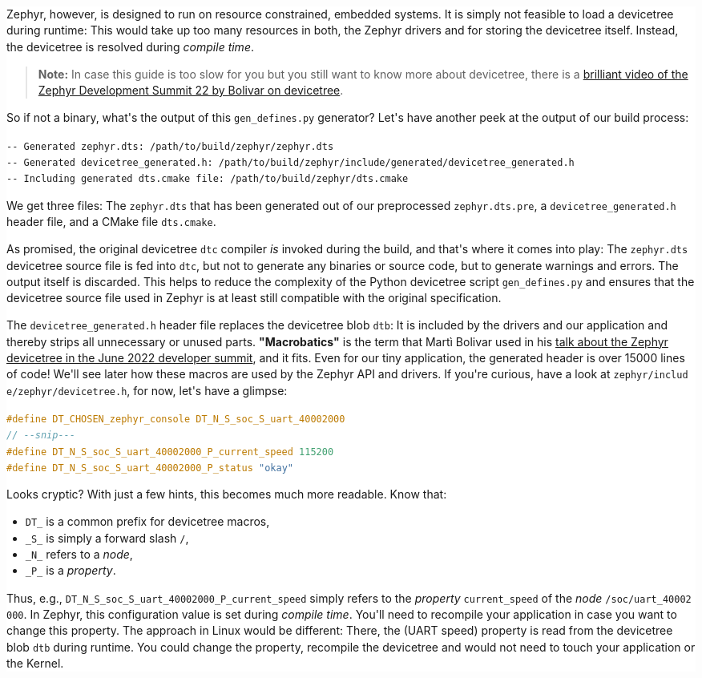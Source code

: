 Zephyr, however, is designed to run on resource constrained, embedded systems. It is simply not feasible to load a devicetree during runtime: This would take up too many resources in both, the Zephyr drivers and for storing the devicetree itself. Instead, the devicetree is resolved during _compile time_.

> **Note:** In case this guide is too slow for you but you still want to know more about devicetree, there is a [brilliant video of the Zephyr Development Summit 22 by Bolivar on devicetree][zephyr-summit-22-devicetree].

So if not a binary, what's the output of this `gen_defines.py` generator? Let's have another peek at the output of our build process:

```
-- Generated zephyr.dts: /path/to/build/zephyr/zephyr.dts
-- Generated devicetree_generated.h: /path/to/build/zephyr/include/generated/devicetree_generated.h
-- Including generated dts.cmake file: /path/to/build/zephyr/dts.cmake
```

We get three files: The `zephyr.dts` that has been generated out of our preprocessed `zephyr.dts.pre`, a `devicetree_generated.h` header file, and a CMake file `dts.cmake`.

As promised, the original devicetree `dtc` compiler _is_ invoked during the build, and that's where it comes into play: The `zephyr.dts` devicetree source file is fed into `dtc`, but not to generate any binaries or source code, but to generate warnings and errors. The output itself is discarded. This helps to reduce the complexity of the Python devicetree script `gen_defines.py` and ensures that the devicetree source file used in Zephyr is at least still compatible with the original specification.

The `devicetree_generated.h` header file replaces the devicetree blob `dtb`: It is included by the drivers and our application and thereby strips all unnecessary or unused parts. **"Macrobatics"** is the term that Martì Bolivar used in his [talk about the Zephyr devicetree in the June 2022 developer summit][zephyr-summit-22-devicetree], and it fits. Even for our tiny application, the generated header is over 15000 lines of code! We'll see later how these macros are used by the Zephyr API and drivers. If you're curious, have a look at `zephyr/include/zephyr/devicetree.h`, for now, let's have a glimpse:

```c
#define DT_CHOSEN_zephyr_console DT_N_S_soc_S_uart_40002000
// --snip---
#define DT_N_S_soc_S_uart_40002000_P_current_speed 115200
#define DT_N_S_soc_S_uart_40002000_P_status "okay"
```

Looks cryptic? With just a few hints, this becomes much more readable. Know that:
- `DT_` is a common prefix for devicetree macros,
- `_S_` is simply a forward slash `/`,
- `_N_` refers to a _node_,
- `_P_` is a _property_.

Thus, e.g., `DT_N_S_soc_S_uart_40002000_P_current_speed` simply refers to the _property_ `current_speed` of the _node_ `/soc/uart_40002000`. In Zephyr, this configuration value is set during _compile time_. You'll need to recompile your application in case you want to change this property. The approach in Linux would be different: There, the (UART speed) property is read from the devicetree blob `dtb` during runtime. You could change the property, recompile the devicetree and would not need to touch your application or the Kernel.


[nordicsemi]: https://www.nordicsemi.com/
[nordicsemi-academy-devicetree]: https://academy.nordicsemi.com/topic/devicetree/
[rpi-devicetree]: https://www.raspberrypi.com/documentation/computers/configuration.html#device-trees-overlays-and-parameters
[devicetree]: https://www.devicetree.org/
[devicetree-spec]: https://www.devicetree.org/specifications/
[linaro-devicetree]: https://www.linaro.org/blog/introducing-devicetree-org/
[zephyr-kconfig]: https://docs.zephyrproject.org/latest/build/kconfig/index.html#configuration-system-kconfig
[zephyr-dts]: https://docs.zephyrproject.org/latest/build/dts/index.html
[zephyr-dts-howto]: https://docs.zephyrproject.org/latest/build/dts/howtos.html
[zephyr-dts-bindings-api]: https://docs.zephyrproject.org/latest/build/dts/api/bindings.html
[zephyr-dts-bindings-types]: https://docs.zephyrproject.org/latest/build/dts/bindings-syntax.html#type
[zephyr-dts-intro-bindings-properties]: https://docs.zephyrproject.org/latest/build/dts/intro-syntax-structure.html#properties
[zephyr-dts-intro-input-and-output]: https://docs.zephyrproject.org/latest/build/dts/intro-input-output.html
[zephyr-dts-intro-property-values]: https://docs.zephyrproject.org/latest/build/dts/intro-syntax-structure.html#writing-property-values
[zephyr-dts-phandles]: https://docs.zephyrproject.org/latest/build/dts/phandles.html
[zephyr-dts-overlays]: https://docs.zephyrproject.org/latest/build/dts/howtos.html#set-devicetree-overlays
[zephyr-dts-bindings-location]: https://docs.zephyrproject.org/latest/build/dts/bindings-intro.html#where-bindings-are-located
[zephr-dts-bindings-specifier-cells]: https://docs.zephyrproject.org/latest/build/dts/bindings-syntax.html#specifier-cell-names-cells
[zephyr-summit-22-devicetree]: https://www.youtube.com/watch?v=w8GgP3h0M8M&list=PLzRQULb6-ipFDwFONbHu-Qb305hJR7ICe